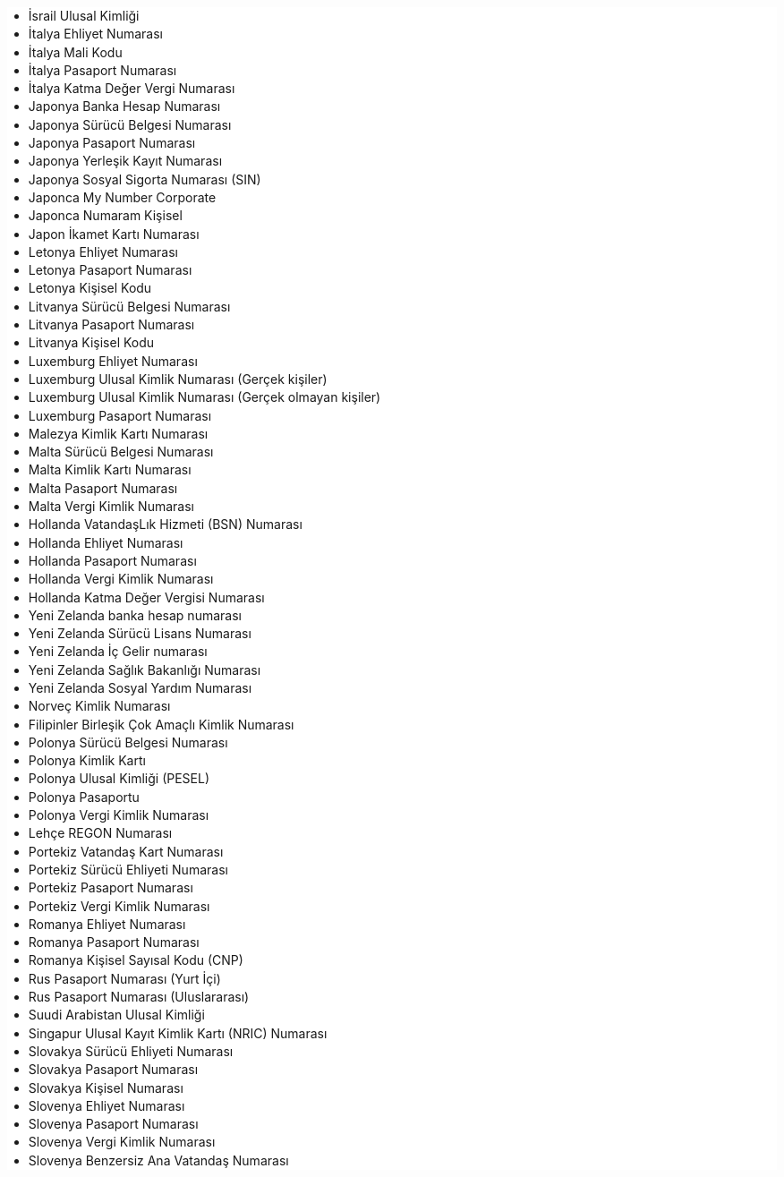 - İsrail Ulusal Kimliği 
- İtalya Ehliyet Numarası 
- İtalya Mali Kodu 
- İtalya Pasaport Numarası 
- İtalya Katma Değer Vergi Numarası 
- Japonya Banka Hesap Numarası 
- Japonya Sürücü Belgesi Numarası 
- Japonya Pasaport Numarası 
- Japonya Yerleşik Kayıt Numarası 
- Japonya Sosyal Sigorta Numarası (SIN) 
- Japonca My Number Corporate 
- Japonca Numaram Kişisel 
- Japon İkamet Kartı Numarası 
- Letonya Ehliyet Numarası 
- Letonya Pasaport Numarası 
- Letonya Kişisel Kodu 
- Litvanya Sürücü Belgesi Numarası 
- Litvanya Pasaport Numarası 
- Litvanya Kişisel Kodu 
- Luxemburg Ehliyet Numarası 
- Luxemburg Ulusal Kimlik Numarası (Gerçek kişiler) 
- Luxemburg Ulusal Kimlik Numarası (Gerçek olmayan kişiler) 
- Luxemburg Pasaport Numarası 
- Malezya Kimlik Kartı Numarası 
- Malta Sürücü Belgesi Numarası 
- Malta Kimlik Kartı Numarası 
- Malta Pasaport Numarası 
- Malta Vergi Kimlik Numarası 
- Hollanda VatandaşLık Hizmeti (BSN) Numarası 
- Hollanda Ehliyet Numarası 
- Hollanda Pasaport Numarası 
- Hollanda Vergi Kimlik Numarası 
- Hollanda Katma Değer Vergisi Numarası 
- Yeni Zelanda banka hesap numarası 
- Yeni Zelanda Sürücü Lisans Numarası 
- Yeni Zelanda İç Gelir numarası 
- Yeni Zelanda Sağlık Bakanlığı Numarası 
- Yeni Zelanda Sosyal Yardım Numarası 
- Norveç Kimlik Numarası 
- Filipinler Birleşik Çok Amaçlı Kimlik Numarası 
- Polonya Sürücü Belgesi Numarası 
- Polonya Kimlik Kartı 
- Polonya Ulusal Kimliği (PESEL) 
- Polonya Pasaportu 
- Polonya Vergi Kimlik Numarası 
- Lehçe REGON Numarası 
- Portekiz Vatandaş Kart Numarası 
- Portekiz Sürücü Ehliyeti Numarası 
- Portekiz Pasaport Numarası 
- Portekiz Vergi Kimlik Numarası 
- Romanya Ehliyet Numarası 
- Romanya Pasaport Numarası 
- Romanya Kişisel Sayısal Kodu (CNP) 
- Rus Pasaport Numarası (Yurt İçi) 
- Rus Pasaport Numarası (Uluslararası) 
- Suudi Arabistan Ulusal Kimliği 
- Singapur Ulusal Kayıt Kimlik Kartı (NRIC) Numarası 
- Slovakya Sürücü Ehliyeti Numarası 
- Slovakya Pasaport Numarası 
- Slovakya Kişisel Numarası 
- Slovenya Ehliyet Numarası 
- Slovenya Pasaport Numarası 
- Slovenya Vergi Kimlik Numarası 
- Slovenya Benzersiz Ana Vatandaş Numarası 